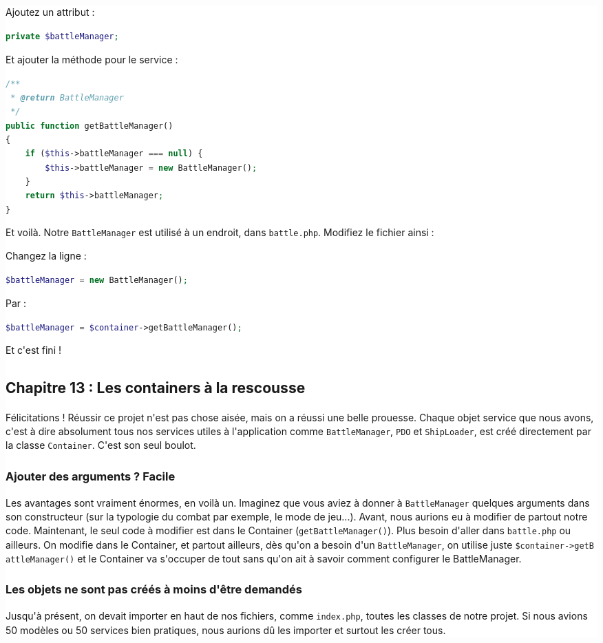 Ajoutez un attribut :
```php
private $battleManager;
```

Et ajouter la méthode pour le service :
```php
/**
 * @return BattleManager
 */
public function getBattleManager()
{
    if ($this->battleManager === null) {
        $this->battleManager = new BattleManager();
    }
    return $this->battleManager;
}
```

Et voilà. Notre `BattleManager` est utilisé à un endroit, dans `battle.php`. Modifiez le fichier ainsi :

Changez la ligne :
```php
$battleManager = new BattleManager();
```

Par :
```php
$battleManager = $container->getBattleManager();
```

Et c'est fini !

## Chapitre 13 : Les containers à la rescousse

Félicitations ! Réussir ce projet n'est pas chose aisée, mais on a réussi une belle prouesse. Chaque objet service que nous avons, c'est à dire absolument tous nos services utiles à l'application comme `BattleManager`, `PDO` et `ShipLoader`, est créé directement par la classe `Container`. C'est son seul boulot.

### Ajouter des arguments ? Facile
Les avantages sont vraiment énormes, en voilà un. Imaginez que vous aviez à donner à `BattleManager` quelques arguments dans son constructeur (sur la typologie du combat par exemple, le mode de jeu...).  Avant, nous aurions eu à modifier de partout notre code. Maintenant, le seul code à modifier est dans le Container (`getBattleManager()`). Plus besoin d'aller dans `battle.php` ou ailleurs. On modifie dans le Container, et partout ailleurs, dès qu'on a besoin d'un `BattleManager`, on utilise juste `$container->getBattleManager()` et le Container va s'occuper de tout sans qu'on ait à savoir comment configurer le BattleManager.

### Les objets ne sont pas créés à moins d'être demandés
Jusqu'à présent, on devait importer en haut de nos fichiers, comme `index.php`, toutes les classes de notre projet. Si nous avions 50 modèles ou 50 services bien pratiques, nous aurions dû les importer et surtout les créer tous.
